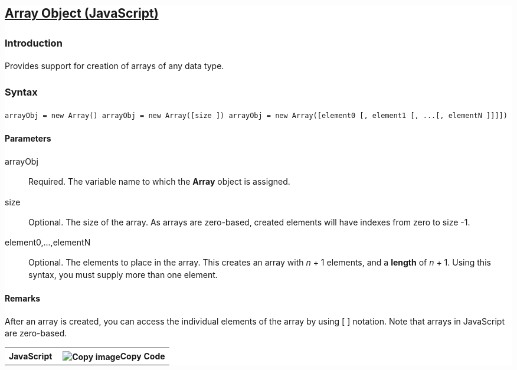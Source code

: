 ## [Array Object (JavaScript)](Array-Object.html)

### Introduction 

 Provides support for creation of arrays of any data type.

### Syntax 

```
arrayObj = new Array() arrayObj = new Array([size ]) arrayObj = new Array([element0 [, element1 [, ...[, elementN ]]]])
```

#### Parameters 

<div id="sectionSection0" class="section" name="collapseableSection" style="" expanded="true">
  <dl class="authored">
    <dt>
      <span class="parameter" sdata="paramReference" xmlns:util="util">arrayObj</span>
    </dt>
    <dd>
      <p xmlns:util="util">
        Required. The variable name to which the <b>Array</b> object is assigned.
      </p>
    </dd>
    <dt>
      <span class="parameter" sdata="paramReference" xmlns:util="util">size</span>
    </dt>
    <dd>
      <p xmlns:util="util">
        Optional. The size of the array. As arrays are zero-based, created elements will have indexes from zero to <span class="parameter" sdata="paramReference">size</span> -1.
      </p>
    </dd>
    <dt>
      <span class="parameter" sdata="paramReference" xmlns:util="util">element0,...,elementN</span>
    </dt>
    <dd>
      <p xmlns:util="util">
        Optional. The elements to place in the array. This creates an array with <i>n</i> + 1 elements, and a <b>length</b> of <i>n</i> + 1. Using this syntax, you must supply more than one element.
      </p>
    </dd>
  </dl>
</div>

#### Remarks 

<div id="languageReferenceRemarksSection" class="section" name="collapseableSection" style="">
  <p xmlns:util="util">
    After an array is created, you can access the individual elements of the array by using [ ] notation. Note that arrays in JavaScript are zero-based.
  </p>
  <div class="code">
    <table width="100%" cellspacing="0" cellpadding="0">
      <tr>
        <th>
          JavaScript&nbsp;
        </th>
        <th>
          <span class="copyCode" onclick="CopyCode(this)" onkeypress="CopyCode_CheckKey(this, event)" onmouseover="ChangeCopyCodeIcon(this)" onmouseout="ChangeCopyCodeIcon(this)" tabindex=
          "0"><img class="copyCodeImage" name="ccImage" align="absmiddle" alt="Copy image" title="Copy image" src="../icons/copycode.gif" />Copy Code</span>
        </th>